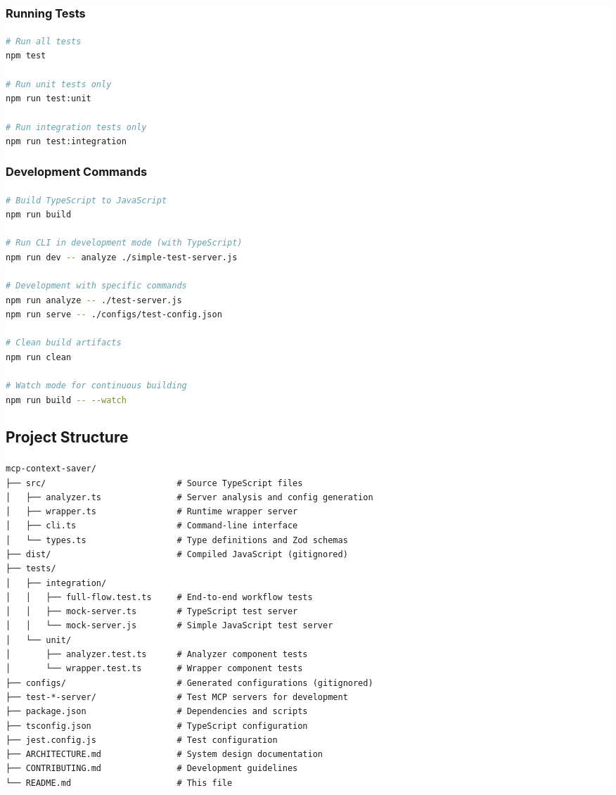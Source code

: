 ### Running Tests

```bash
# Run all tests
npm test

# Run unit tests only
npm run test:unit

# Run integration tests only
npm run test:integration
```

### Development Commands

```bash
# Build TypeScript to JavaScript
npm run build

# Run CLI in development mode (with TypeScript)
npm run dev -- analyze ./simple-test-server.js

# Development with specific commands
npm run analyze -- ./test-server.js
npm run serve -- ./configs/test-config.json

# Clean build artifacts
npm run clean

# Watch mode for continuous building
npm run build -- --watch
```

## Project Structure

```
mcp-context-saver/
├── src/                          # Source TypeScript files
│   ├── analyzer.ts               # Server analysis and config generation
│   ├── wrapper.ts                # Runtime wrapper server
│   ├── cli.ts                    # Command-line interface
│   └── types.ts                  # Type definitions and Zod schemas
├── dist/                         # Compiled JavaScript (gitignored)
├── tests/
│   ├── integration/
│   │   ├── full-flow.test.ts     # End-to-end workflow tests
│   │   ├── mock-server.ts        # TypeScript test server
│   │   └── mock-server.js        # Simple JavaScript test server
│   └── unit/
│       ├── analyzer.test.ts      # Analyzer component tests
│       └── wrapper.test.ts       # Wrapper component tests
├── configs/                      # Generated configurations (gitignored)
├── test-*-server/                # Test MCP servers for development
├── package.json                  # Dependencies and scripts
├── tsconfig.json                 # TypeScript configuration
├── jest.config.js                # Test configuration
├── ARCHITECTURE.md               # System design documentation
├── CONTRIBUTING.md               # Development guidelines
└── README.md                     # This file
```

